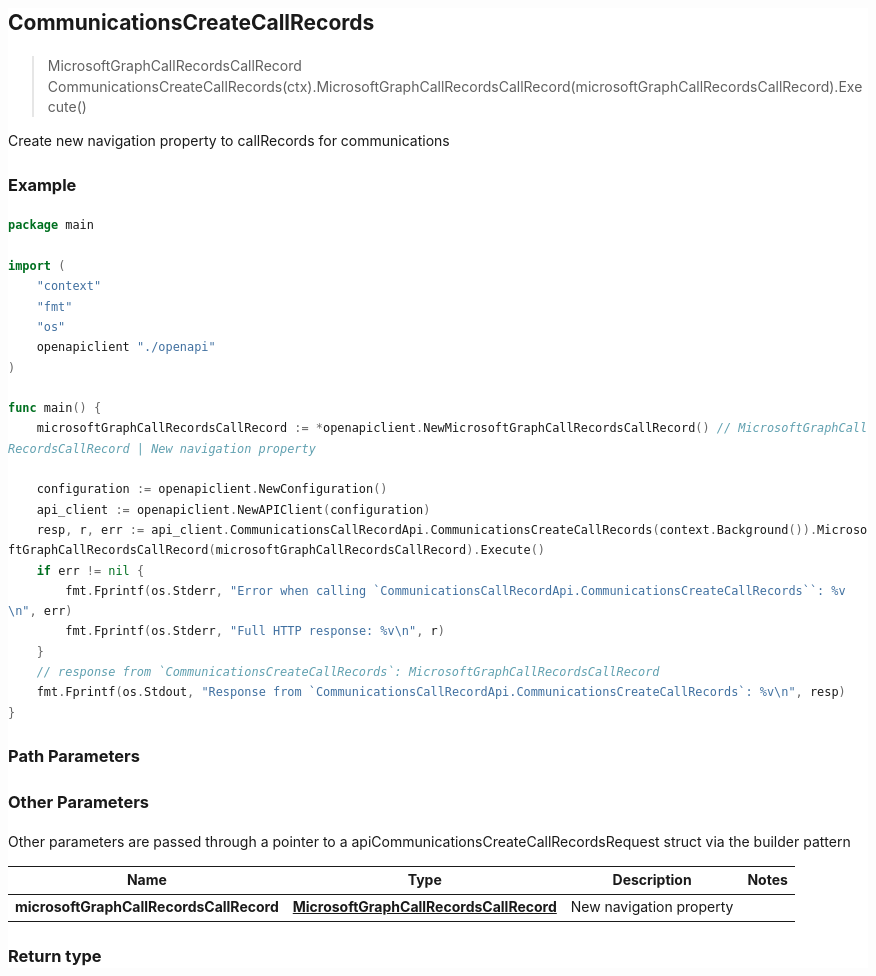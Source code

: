 ## CommunicationsCreateCallRecords

> MicrosoftGraphCallRecordsCallRecord CommunicationsCreateCallRecords(ctx).MicrosoftGraphCallRecordsCallRecord(microsoftGraphCallRecordsCallRecord).Execute()

Create new navigation property to callRecords for communications

### Example

```go
package main

import (
    "context"
    "fmt"
    "os"
    openapiclient "./openapi"
)

func main() {
    microsoftGraphCallRecordsCallRecord := *openapiclient.NewMicrosoftGraphCallRecordsCallRecord() // MicrosoftGraphCallRecordsCallRecord | New navigation property

    configuration := openapiclient.NewConfiguration()
    api_client := openapiclient.NewAPIClient(configuration)
    resp, r, err := api_client.CommunicationsCallRecordApi.CommunicationsCreateCallRecords(context.Background()).MicrosoftGraphCallRecordsCallRecord(microsoftGraphCallRecordsCallRecord).Execute()
    if err != nil {
        fmt.Fprintf(os.Stderr, "Error when calling `CommunicationsCallRecordApi.CommunicationsCreateCallRecords``: %v\n", err)
        fmt.Fprintf(os.Stderr, "Full HTTP response: %v\n", r)
    }
    // response from `CommunicationsCreateCallRecords`: MicrosoftGraphCallRecordsCallRecord
    fmt.Fprintf(os.Stdout, "Response from `CommunicationsCallRecordApi.CommunicationsCreateCallRecords`: %v\n", resp)
}
```

### Path Parameters



### Other Parameters

Other parameters are passed through a pointer to a apiCommunicationsCreateCallRecordsRequest struct via the builder pattern


Name | Type | Description  | Notes
------------- | ------------- | ------------- | -------------
 **microsoftGraphCallRecordsCallRecord** | [**MicrosoftGraphCallRecordsCallRecord**](MicrosoftGraphCallRecordsCallRecord.md) | New navigation property | 

### Return type
